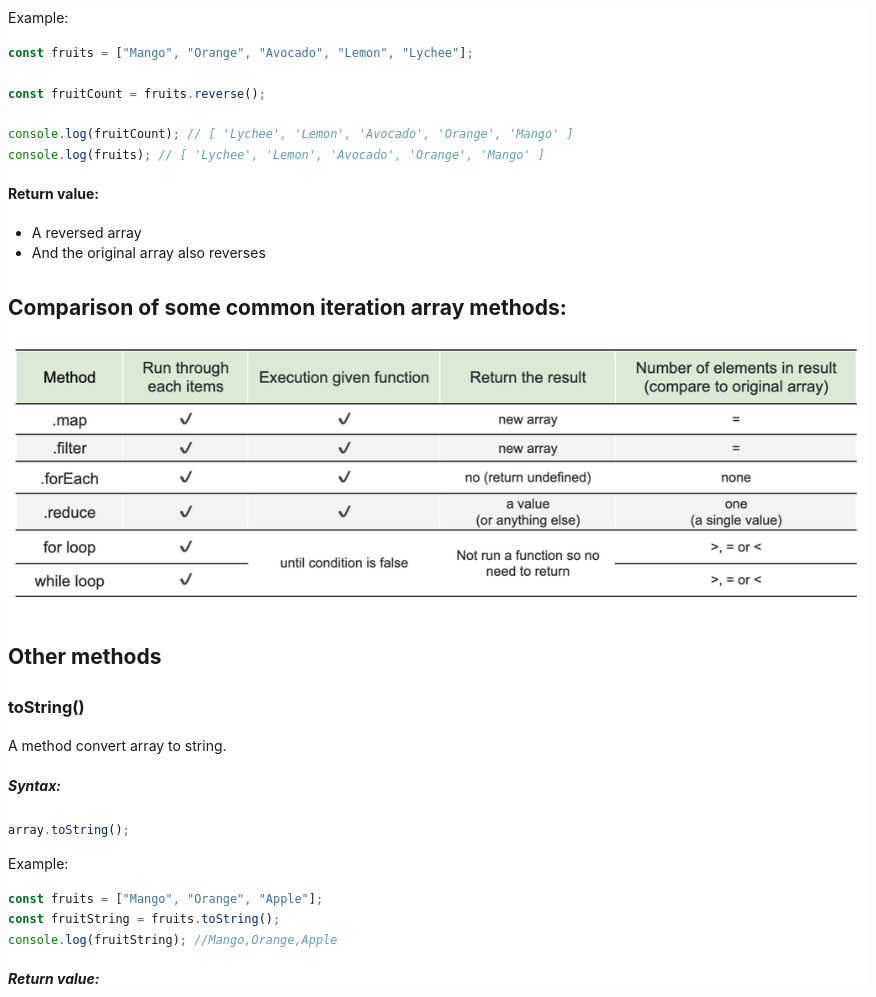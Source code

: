 Example:

```javascript
const fruits = ["Mango", "Orange", "Avocado", "Lemon", "Lychee"];

const fruitCount = fruits.reverse();

console.log(fruitCount); // [ 'Lychee', 'Lemon', 'Avocado', 'Orange', 'Mango' ]
console.log(fruits); // [ 'Lychee', 'Lemon', 'Avocado', 'Orange', 'Mango' ]
```

#### Return value:

- A reversed array
- And the original array also reverses

## Comparison of some common iteration array methods:

![comparison array methods](assets/comparison-iteration-methods.png)

## Other methods

### toString()

A method convert array to string.

##### Syntax:

```javascript
array.toString();
```

Example:

```javascript
const fruits = ["Mango", "Orange", "Apple"];
const fruitString = fruits.toString();
console.log(fruitString); //Mango,Orange,Apple
```

##### Return value:
